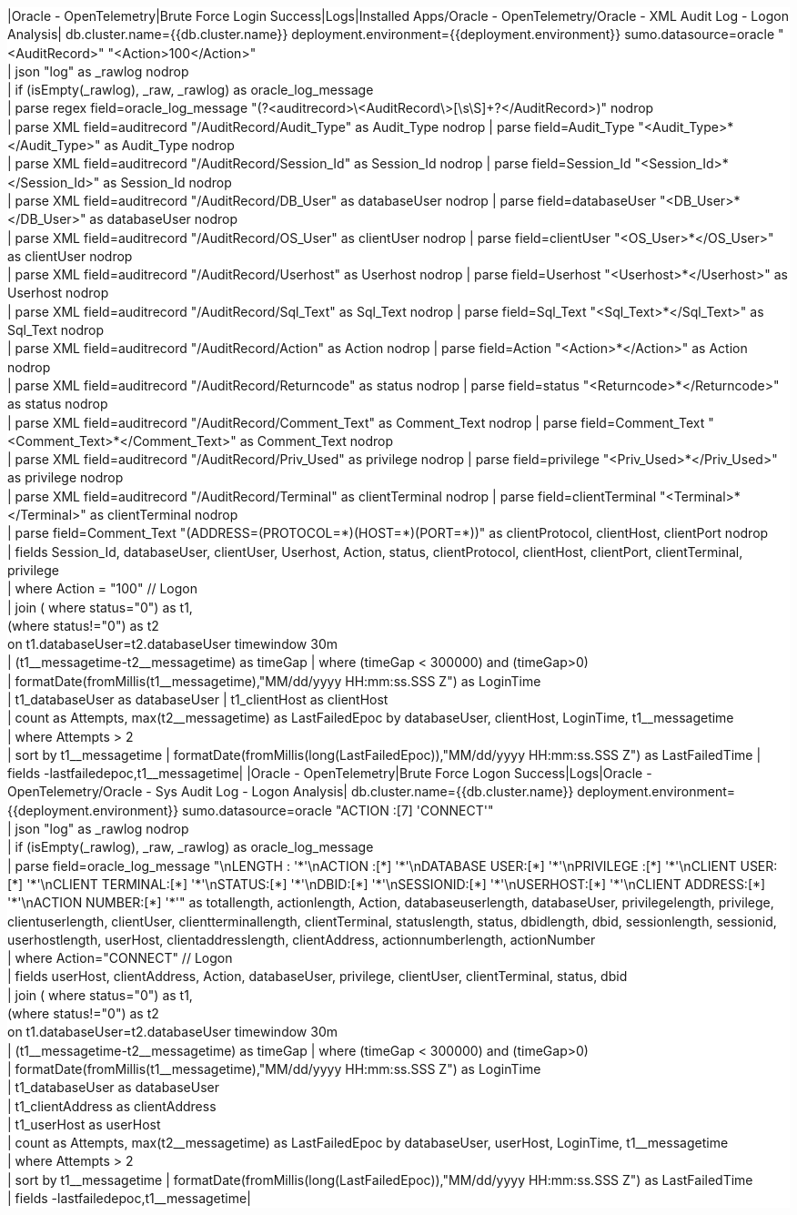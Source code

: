 |Oracle - OpenTelemetry|Brute Force Login Success|Logs|Installed Apps/Oracle - OpenTelemetry/Oracle - XML Audit Log - Logon Analysis| db.cluster.name={{db.cluster.name}} deployment.environment={{deployment.environment}} sumo.datasource=oracle "\<AuditRecord\>" "\<Action\>100\</Action\>"<br />\| json "log" as \_rawlog nodrop <br />\| if (isEmpty(\_rawlog), \_raw, \_rawlog) as oracle\_log\_message<br />\| parse regex field=oracle\_log\_message "(?\<auditrecord\>\\\<AuditRecord\\\>[\\s\\S]+?\</AuditRecord\>)" nodrop<br />\| parse XML field=auditrecord "/AuditRecord/Audit\_Type" as Audit\_Type nodrop \| parse field=Audit\_Type "\<Audit\_Type\>\*\</Audit\_Type\>" as Audit\_Type nodrop<br />\| parse XML field=auditrecord "/AuditRecord/Session\_Id" as Session\_Id nodrop \| parse field=Session\_Id "\<Session\_Id\>\*\</Session\_Id\>" as Session\_Id nodrop<br />\| parse XML field=auditrecord "/AuditRecord/DB\_User" as databaseUser nodrop \| parse field=databaseUser "\<DB\_User\>\*\</DB\_User\>" as databaseUser nodrop<br />\| parse XML field=auditrecord "/AuditRecord/OS\_User" as clientUser nodrop \| parse field=clientUser "\<OS\_User\>\*\</OS\_User\>" as clientUser nodrop<br />\| parse XML field=auditrecord "/AuditRecord/Userhost" as Userhost nodrop \| parse field=Userhost "\<Userhost\>\*\</Userhost\>" as Userhost nodrop<br />\| parse XML field=auditrecord "/AuditRecord/Sql\_Text" as Sql\_Text nodrop \| parse field=Sql\_Text "\<Sql\_Text\>\*\</Sql\_Text\>" as Sql\_Text nodrop<br />\| parse XML field=auditrecord "/AuditRecord/Action" as Action nodrop \| parse field=Action "\<Action\>\*\</Action\>" as Action nodrop<br />\| parse XML field=auditrecord "/AuditRecord/Returncode" as status nodrop \| parse field=status "\<Returncode\>\*\</Returncode\>" as status nodrop<br />\| parse XML field=auditrecord "/AuditRecord/Comment\_Text" as Comment\_Text nodrop \| parse field=Comment\_Text "\<Comment\_Text\>\*\</Comment\_Text\>" as Comment\_Text nodrop<br />\| parse XML field=auditrecord "/AuditRecord/Priv\_Used" as privilege nodrop \| parse field=privilege "\<Priv\_Used\>\*\</Priv\_Used\>" as privilege nodrop<br />\| parse XML field=auditrecord "/AuditRecord/Terminal" as clientTerminal nodrop \| parse field=clientTerminal "\<Terminal\>\*\</Terminal\>" as clientTerminal nodrop<br />\| parse field=Comment\_Text "(ADDRESS=(PROTOCOL=\*)(HOST=\*)(PORT=\*))" as clientProtocol, clientHost, clientPort nodrop<br />\| fields Session\_Id, databaseUser, clientUser, Userhost, Action, status, clientProtocol, clientHost, clientPort, clientTerminal, privilege<br />\| where Action = "100" // Logon<br />\| join ( where status="0") as t1,<br />(where status!="0") as t2<br />on t1.databaseUser=t2.databaseUser timewindow 30m <br />\| (t1\_\_messagetime-t2\_\_messagetime) as timeGap \| where (timeGap \< 300000) and (timeGap\>0)<br />\| formatDate(fromMillis(t1\_\_messagetime),"MM/dd/yyyy HH:mm:ss.SSS Z") as LoginTime<br />\| t1\_databaseUser as databaseUser \| t1\_clientHost as clientHost<br />\| count as Attempts, max(t2\_\_messagetime) as LastFailedEpoc by databaseUser, clientHost, LoginTime, t1\_\_messagetime <br />\| where Attempts \> 2 <br />\| sort by t1\_\_messagetime \| formatDate(fromMillis(long(LastFailedEpoc)),"MM/dd/yyyy HH:mm:ss.SSS Z") as LastFailedTime \| fields -lastfailedepoc,t1\_\_messagetime|
|Oracle - OpenTelemetry|Brute Force Logon Success|Logs|Oracle - OpenTelemetry/Oracle - Sys Audit Log - Logon Analysis| db.cluster.name={{db.cluster.name}} deployment.environment={{deployment.environment}} sumo.datasource=oracle "ACTION :[7] 'CONNECT'"<br />\| json "log" as \_rawlog nodrop <br />\| if (isEmpty(\_rawlog), \_raw, \_rawlog) as oracle\_log\_message<br />\| parse field=oracle\_log\_message "\\nLENGTH : '\*'\\nACTION :[\*] '\*'\\nDATABASE USER:[\*] '\*'\\nPRIVILEGE :[\*] '\*'\\nCLIENT USER:[\*] '\*'\\nCLIENT TERMINAL:[\*] '\*'\\nSTATUS:[\*] '\*'\\nDBID:[\*] '\*'\\nSESSIONID:[\*] '\*'\\nUSERHOST:[\*] '\*'\\nCLIENT ADDRESS:[\*] '\*'\\nACTION NUMBER:[\*] '\*'" as totallength, actionlength, Action, databaseuserlength, databaseUser, privilegelength, privilege, clientuserlength, clientUser, clientterminallength, clientTerminal, statuslength, status, dbidlength, dbid, sessionlength, sessionid, userhostlength, userHost, clientaddresslength, clientAddress, actionnumberlength, actionNumber<br />\| where Action="CONNECT" // Logon<br />\| fields userHost, clientAddress, Action, databaseUser, privilege, clientUser, clientTerminal, status, dbid<br />\| join ( where status="0") as t1,<br />(where status!="0") as t2<br />on t1.databaseUser=t2.databaseUser timewindow 30m<br />\| (t1\_\_messagetime-t2\_\_messagetime) as timeGap \| where (timeGap \< 300000) and (timeGap\>0)<br />\| formatDate(fromMillis(t1\_\_messagetime),"MM/dd/yyyy HH:mm:ss.SSS Z") as LoginTime<br />\| t1\_databaseUser as databaseUser <br />\| t1\_clientAddress as clientAddress <br />\| t1\_userHost as userHost<br />\| count as Attempts, max(t2\_\_messagetime) as LastFailedEpoc by databaseUser, userHost, LoginTime, t1\_\_messagetime <br />\| where Attempts \> 2<br />\| sort by t1\_\_messagetime \| formatDate(fromMillis(long(LastFailedEpoc)),"MM/dd/yyyy HH:mm:ss.SSS Z") as LastFailedTime <br />\| fields -lastfailedepoc,t1\_\_messagetime|